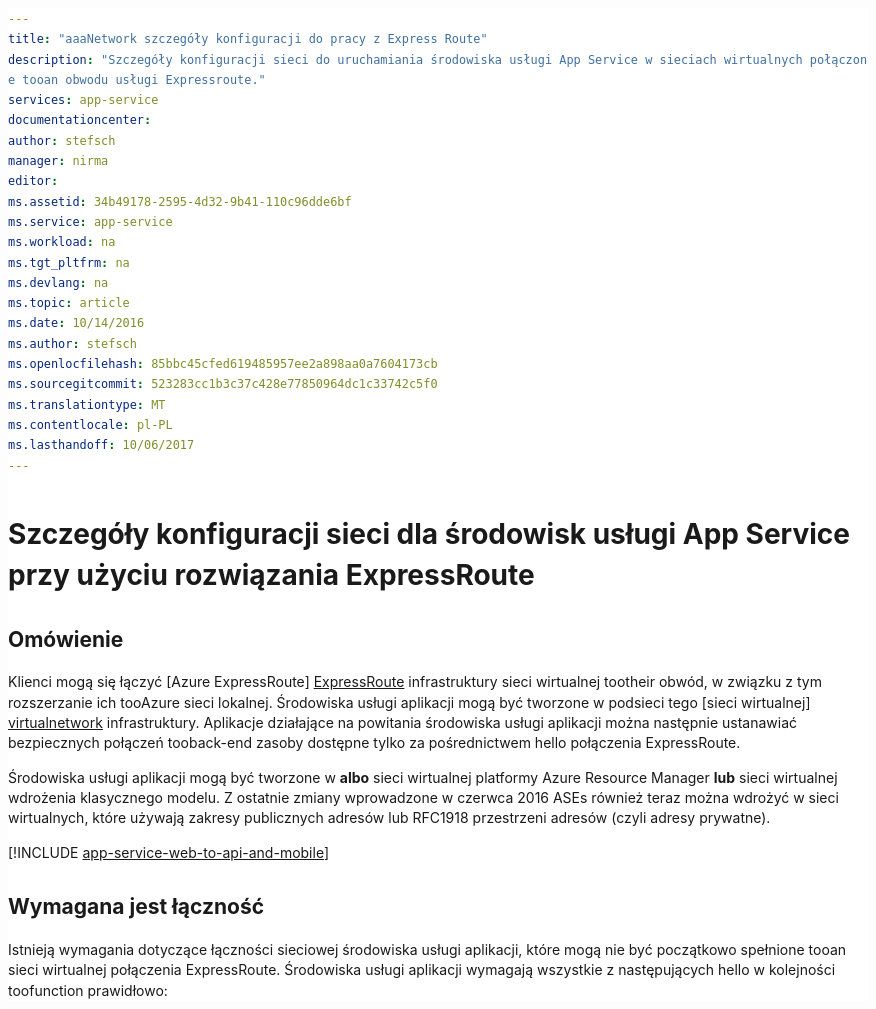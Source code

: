 ```yaml
---
title: "aaaNetwork szczegóły konfiguracji do pracy z Express Route"
description: "Szczegóły konfiguracji sieci do uruchamiania środowiska usługi App Service w sieciach wirtualnych połączone tooan obwodu usługi Expressroute."
services: app-service
documentationcenter: 
author: stefsch
manager: nirma
editor: 
ms.assetid: 34b49178-2595-4d32-9b41-110c96dde6bf
ms.service: app-service
ms.workload: na
ms.tgt_pltfrm: na
ms.devlang: na
ms.topic: article
ms.date: 10/14/2016
ms.author: stefsch
ms.openlocfilehash: 85bbc45cfed619485957ee2a898aa0a7604173cb
ms.sourcegitcommit: 523283cc1b3c37c428e77850964dc1c33742c5f0
ms.translationtype: MT
ms.contentlocale: pl-PL
ms.lasthandoff: 10/06/2017
---
```

# <a name="network-configuration-details-for-app-service-environments-with-expressroute"></a>Szczegóły konfiguracji sieci dla środowisk usługi App Service przy użyciu rozwiązania ExpressRoute
## <a name="overview"></a>Omówienie
Klienci mogą się łączyć [Azure ExpressRoute] [ ExpressRoute] infrastruktury sieci wirtualnej tootheir obwód, w związku z tym rozszerzanie ich tooAzure sieci lokalnej.  Środowiska usługi aplikacji mogą być tworzone w podsieci tego [sieci wirtualnej] [ virtualnetwork] infrastruktury.  Aplikacje działające na powitania środowiska usługi aplikacji można następnie ustanawiać bezpiecznych połączeń tooback-end zasoby dostępne tylko za pośrednictwem hello połączenia ExpressRoute.  

Środowiska usługi aplikacji mogą być tworzone w **albo** sieci wirtualnej platformy Azure Resource Manager **lub** sieci wirtualnej wdrożenia klasycznego modelu.  Z ostatnie zmiany wprowadzone w czerwca 2016 ASEs również teraz można wdrożyć w sieci wirtualnych, które używają zakresy publicznych adresów lub RFC1918 przestrzeni adresów (czyli adresy prywatne). 

[!INCLUDE [app-service-web-to-api-and-mobile](../../includes/app-service-web-to-api-and-mobile.md)]

## <a name="required-network-connectivity"></a>Wymagana jest łączność
Istnieją wymagania dotyczące łączności sieciowej środowiska usługi aplikacji, które mogą nie być początkowo spełnione tooan sieci wirtualnej połączenia ExpressRoute.  Środowiska usługi aplikacji wymagają wszystkie z następujących hello w kolejności toofunction prawidłowo:


[virtualnetwork]: http://azure.microsoft.com/services/virtual-network/
[ExpressRoute]: http://azure.microsoft.com/services/expressroute/
[requiredports]: http://azure.microsoft.com/documentation/articles/app-service-app-service-environment-control-inbound-traffic/
[NetworkSecurityGroups]: http://azure.microsoft.com/documentation/articles/virtual-networks-nsg/
[UDROverview]: http://azure.microsoft.com/documentation/articles/virtual-networks-udr-overview/
[UDRHowTo]: http://azure.microsoft.com/documentation/articles/virtual-networks-udr-how-to/
[HowToCreateAnAppServiceEnvironment]: http://azure.microsoft.com/documentation/articles/app-service-web-how-to-create-an-app-service-environment/
[AzureDownloads]: http://azure.microsoft.com/en-us/downloads/ 
[DownloadCenterAddressRanges]: http://www.microsoft.com/download/details.aspx?id=41653  
[NetworkSecurityGroups]: https://azure.microsoft.com/documentation/articles/virtual-networks-nsg/
[AzureAppService]: http://azure.microsoft.com/documentation/articles/app-service-value-prop-what-is/
[IntroToAppServiceEnvironment]:  http://azure.microsoft.com/documentation/articles/app-service-app-service-environment-intro/
[NewPortal]:  https://portal.azure.com